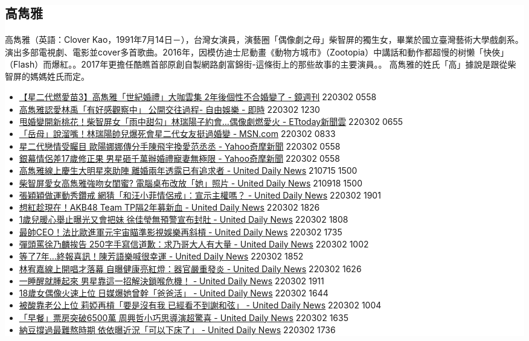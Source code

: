 ## 高雋雅

高雋雅（英語：Clover Kao，1991年7月14日－），台灣女演員，演藝圈「偶像劇之母」柴智屏的獨生女，畢業於國立臺灣藝術大學戲劇系。演出多部電視劇、電影並cover多首歌曲。2016年，因模仿迪士尼動畫《動物方城市》（Zootopia）中講話和動作都超慢的树懒「快俠」（Flash）而爆紅。。2017年更擔任酷瞧首部原創自製網路劇富錦街-這條街上的那些故事的主要演員。。
高雋雅的姓氏「高」據說是跟從柴智屏的媽媽姓氏而定。


- [【星二代燃愛苗3】高雋雅「世紀婚禮」大咖雲集 2年後個性不合婚變了 - 鏡週刊](https://www.mirrormedia.mg/story/20220301ent005/ "【星二代燃愛苗3】高雋雅「世紀婚禮」大咖雲集 2年後個性不合婚變了 - 鏡週刊") 220302 0558
- [高雋雅認愛林禹「有好感觀察中」 公開交往過程- 自由娛樂 - 即時](https://news.ltn.com.tw/news/entertainment/breakingnews/3845768 "高雋雅認愛林禹「有好感觀察中」 公開交往過程- 自由娛樂 - 即時") 220302 1230
- [甩婚變開新桃花！柴智屏女「雨中甜勾」林瑞陽子約會…偶像劇燃愛火 - ETtoday新聞雲](https://www.ettoday.net/news/20220302/2199108.htm "甩婚變開新桃花！柴智屏女「雨中甜勾」林瑞陽子約會…偶像劇燃愛火 - ETtoday新聞雲") 220302 0655
- [「岳母」說溜嘴！林瑞陽帥兒爆死會星二代女友挺過婚變 - MSN.com](https://www.msn.com/zh-tw/entertainment/news/%E5%B2%B3%E6%AF%8D-%E8%AA%AA%E6%BA%9C%E5%98%B4-%E6%9E%97%E7%91%9E%E9%99%BD%E5%B8%A5%E5%85%92%E7%88%86%E6%AD%BB%E6%9C%83-%E6%98%9F%E4%BA%8C%E4%BB%A3%E5%A5%B3%E5%8F%8B%E6%8C%BA%E9%81%8E%E5%A9%9A%E8%AE%8A/ar-AAUucDX?li=BBqj0iS "「岳母」說溜嘴！林瑞陽帥兒爆死會星二代女友挺過婚變 - MSN.com") 220302 0833
- [星二代戀情受矚目 歐陽娜娜傳分手陳飛宇換愛范丞丞 - Yahoo奇摩新聞](https://tw.news.yahoo.com/%E6%98%9F%E4%BA%8C%E4%BB%A3%E6%88%80%E6%83%85%E5%8F%97%E7%9F%9A%E7%9B%AE-%E6%AD%90%E9%99%BD%E5%A8%9C%E5%A8%9C%E5%82%B3%E5%88%86%E6%89%8B%E9%99%B3%E9%A3%9B%E5%AE%87%E6%8F%9B%E6%84%9B%E8%8C%83%E4%B8%9E%E4%B8%9E-215853054.html "星二代戀情受矚目 歐陽娜娜傳分手陳飛宇換愛范丞丞 - Yahoo奇摩新聞") 220302 0558
- [銀幕情侶差17歲修正果 男星砸千萬辦婚禮寵妻無極限 - Yahoo奇摩新聞](https://tw.news.yahoo.com/%E9%8A%80%E5%B9%95%E6%83%85%E4%BE%B6%E5%B7%AE17%E6%AD%B2%E4%BF%AE%E6%AD%A3%E6%9E%9C-%E7%94%B7%E6%98%9F%E7%A0%B8%E5%8D%83%E8%90%AC%E8%BE%A6%E5%A9%9A%E7%A6%AE%E5%AF%B5%E5%A6%BB%E7%84%A1%E6%A5%B5%E9%99%90-215854137.html "銀幕情侶差17歲修正果 男星砸千萬辦婚禮寵妻無極限 - Yahoo奇摩新聞") 220302 0558
- [高雋雅線上慶生大明星來助陣 離婚兩年透露已有追求者 - United Daily News](https://stars.udn.com/star/story/10091/5604336 "高雋雅線上慶生大明星來助陣 離婚兩年透露已有追求者 - United Daily News") 210715 1500
- [柴智屏愛女高雋雅強吻女閨蜜? 電腦桌布改放「她」照片 - United Daily News](https://stars.udn.com/star/story/10091/5756053 "柴智屏愛女高雋雅強吻女閨蜜? 電腦桌布改放「她」照片 - United Daily News") 210918 1500
- [張穎穎做運動秀鑽戒 網猜「和汪小菲情侶戒」：宣示主權嗎？ - United Daily News](https://stars.udn.com/star/story/10089/6135451 "張穎穎做運動秀鑽戒 網猜「和汪小菲情侶戒」：宣示主權嗎？ - United Daily News") 220302 1901
- [想紅趁現在！AKB48 Team TP隔2年募新血 - United Daily News](https://stars.udn.com/star/story/10092/6135382 "想紅趁現在！AKB48 Team TP隔2年募新血 - United Daily News") 220302 1826
- [1歲兒暖心舉止曝光又會把妹 徐佳瑩無預警宣布封肚 - United Daily News](https://stars.udn.com/star/story/10092/6135348 "1歲兒暖心舉止曝光又會把妹 徐佳瑩無預警宣布封肚 - United Daily News") 220302 1808
- [最帥CEO！法比歐進軍元宇宙瞄準影視娛樂再斜槓 - United Daily News](https://stars.udn.com/star/story/10091/6135256 "最帥CEO！法比歐進軍元宇宙瞄準影視娛樂再斜槓 - United Daily News") 220302 1735
- [彈頭罵徐乃麟挨告 250字手寫信道歉：求乃哥大人有大量 - United Daily News](https://stars.udn.com/star/story/10091/6133734 "彈頭罵徐乃麟挨告 250字手寫信道歉：求乃哥大人有大量 - United Daily News") 220302 1002
- [等了7年…終報喜訊！陳芳語樂喊很幸運 - United Daily News](https://stars.udn.com/star/story/10092/6135432 "等了7年…終報喜訊！陳芳語樂喊很幸運 - United Daily News") 220302 1852
- [林宥嘉線上開唱才落幕 自曝健康亮紅燈：器官嚴重發炎 - United Daily News](https://stars.udn.com/star/story/10091/6135073 "林宥嘉線上開唱才落幕 自曝健康亮紅燈：器官嚴重發炎 - United Daily News") 220302 1626
- [一睡醒就腫起來 男星靠這一招解決鎖喉危機！ - United Daily News](https://stars.udn.com/star/story/10092/6135470 "一睡醒就腫起來 男星靠這一招解決鎖喉危機！ - United Daily News") 220302 1911
- [18歲女偶像火速上位 日媒爆她曾幹「爸爸活」 - United Daily News](https://stars.udn.com/star/story/10089/6135108?from=udn-ch1_breaknews-1-cate8-news "18歲女偶像火速上位 日媒爆她曾幹「爸爸活」 - United Daily News") 220302 1644
- [被酸靠老公上位 莉婭再槓「要是沒有我 已經看不到謝和弦」 - United Daily News](https://stars.udn.com/star/story/10089/6133730 "被酸靠老公上位 莉婭再槓「要是沒有我 已經看不到謝和弦」 - United Daily News") 220302 1004
- [「早餐」票房突破6500萬 周興哲小巧思導演超驚喜 - United Daily News](https://stars.udn.com/star/story/10090/6135094 "「早餐」票房突破6500萬 周興哲小巧思導演超驚喜 - United Daily News") 220302 1635
- [納豆撐過最難熬時期 依依曝近況「可以下床了」 - United Daily News](https://stars.udn.com/star/story/10089/6135253 "納豆撐過最難熬時期 依依曝近況「可以下床了」 - United Daily News") 220302 1736
